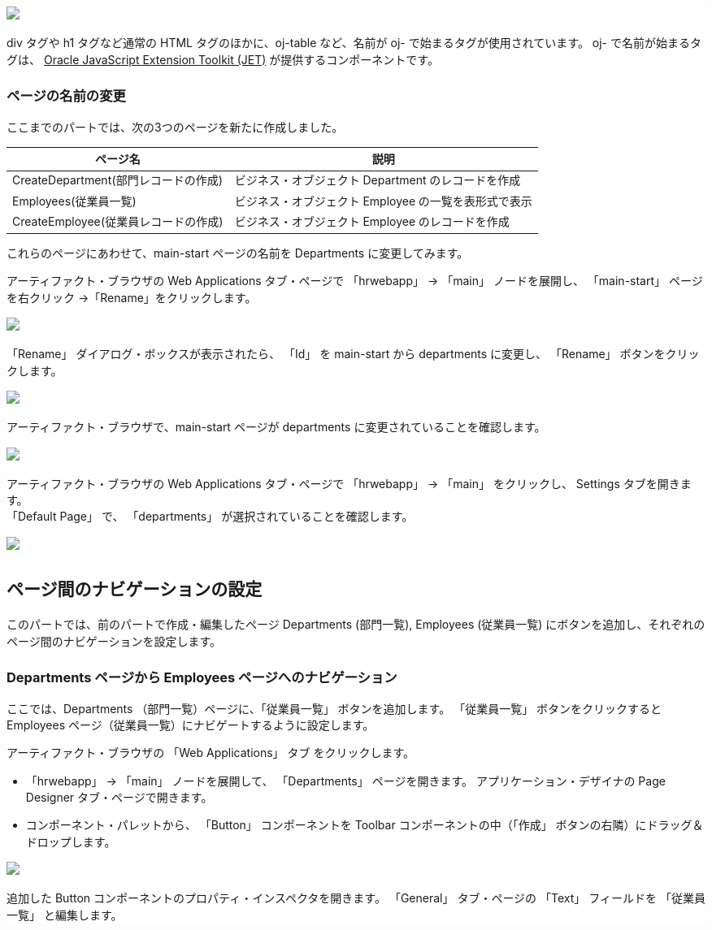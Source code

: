 ![](094.png)

div タグや h1 タグなど通常の HTML タグのほかに、oj-table など、名前が oj- で始まるタグが使用されています。 oj- で名前が始まるタグは、 [Oracle JavaScript Extension Toolkit (JET)](https://www.oracle.com/jp/application-development/technologies/jet/oracle-jet.html) が提供するコンポーネントです。

### ページの名前の変更

ここまでのパートでは、次の3つのページを新たに作成しました。

ページ名|説明
-|-
CreateDepartment(部門レコードの作成)|ビジネス・オブジェクト Department のレコードを作成
Employees(従業員一覧)|ビジネス・オブジェクト Employee の一覧を表形式で表示
CreateEmployee(従業員レコードの作成)|ビジネス・オブジェクト Employee のレコードを作成

これらのページにあわせて、main-start ページの名前を Departments に変更してみます。

アーティファクト・ブラウザの Web Applications タブ・ページで 「hrwebapp」 → 「main」 ノードを展開し、 「main-start」 ページを右クリック →「Rename」をクリックします。

![](095.png)

「Rename」 ダイアログ・ボックスが表示されたら、 「Id」 を main-start から departments に変更し、 「Rename」 ボタンをクリックします。

![](096.png)

アーティファクト・ブラウザで、main-start ページが departments に変更されていることを確認します。

![](097.png)

アーティファクト・ブラウザの Web Applications タブ・ページで 「hrwebapp」 → 「main」 をクリックし、 Settings タブを開きます。   
「Default Page」 で、 「departments」 が選択されていることを確認します。

![](098.png)


ページ間のナビゲーションの設定
--------

このパートでは、前のパートで作成・編集したページ Departments (部門一覧), Employees (従業員一覧) にボタンを追加し、それぞれのページ間のナビゲーションを設定します。

### Departments ページから Employees ページへのナビゲーション

ここでは、Departments （部門一覧）ページに、「従業員一覧」 ボタンを追加します。 「従業員一覧」 ボタンをクリックすると Employees ページ（従業員一覧）にナビゲートするように設定します。

アーティファクト・ブラウザの 「Web Applications」 タブ をクリックします。

- 「hrwebapp」 → 「main」 ノードを展開して、 「Departments」 ページを開きます。 アプリケーション・デザイナの Page Designer タブ・ページで開きます。

- コンポーネント・パレットから、 「Button」 コンポーネントを Toolbar コンポーネントの中（「作成」 ボタンの右隣）にドラッグ＆ドロップします。

![](099.png)

追加した Button コンポーネントのプロパティ・インスペクタを開きます。 「General」 タブ・ページの 「Text」 フィールドを 「従業員一覧」 と編集します。
